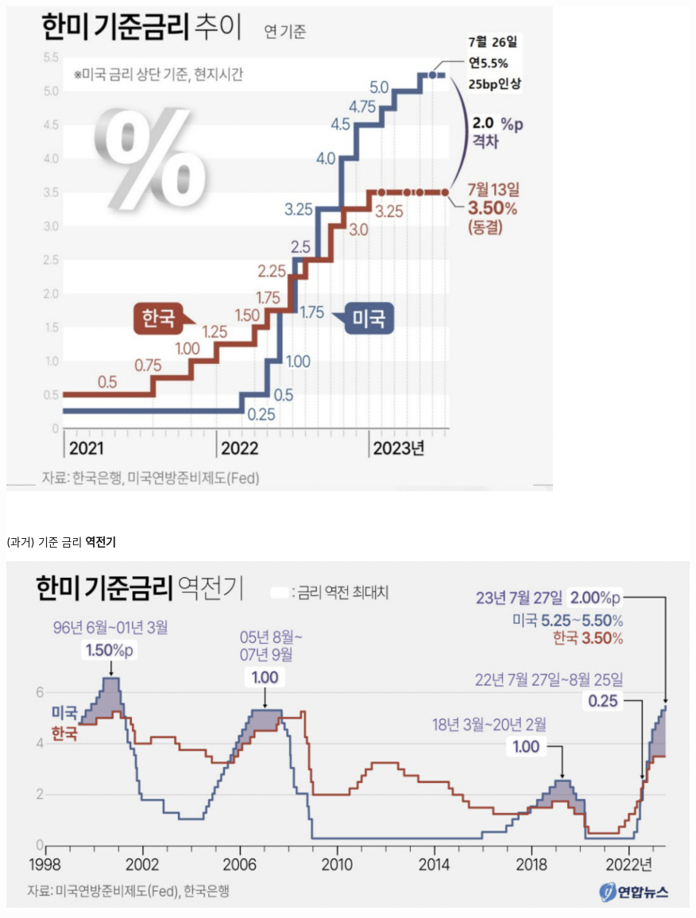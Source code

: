 ![figure2](/assets/img/asset/img21.png)

<br>

(과거) 기준 금리 **역전기**

![figure2](/assets/img/asset/img22.png)
